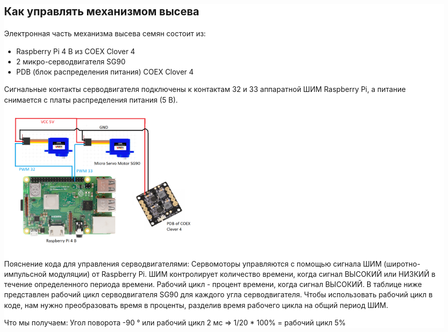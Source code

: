 ## Как управлять механизмом высева

Электронная часть механизма высева семян состоит из:

- Raspberry Pi 4 B из COEX Clover 4
- 2 микро-серводвигателя SG90
- PDB (блок распределения питания) COEX Clover 4
  
Сигнальные контакты серводвигателя подключены к контактам 32 и 33 аппаратной ШИМ Raspberry Pi, а питание снимается с платы распределения питания (5 В).

<img src = "../assets/seeding_drone/electronicspictures/electronic1.png" alt = "" width = "400px" class = "center" />

Пояснение кода для управления серводвигателями:
Сервомоторы управляются с помощью сигнала ШИМ (широтно-импульсной модуляции) от Raspberry Pi.
ШИМ контролирует количество времени, когда сигнал ВЫСОКИЙ или НИЗКИЙ в течение определенного периода времени.
Рабочий цикл - процент времени, когда сигнал ВЫСОКИЙ.
В таблице ниже представлен рабочий цикл серводвигателя SG90 для каждого угла серводвигателя.
Чтобы использовать рабочий цикл в коде, нам нужно преобразовать время в проценты, разделив время рабочего цикла на общий период ШИМ.

Что мы получаем:
Угол поворота -90 ° или рабочий цикл 2 мс => 1/20 * 100% =  рабочий цикл 5%
